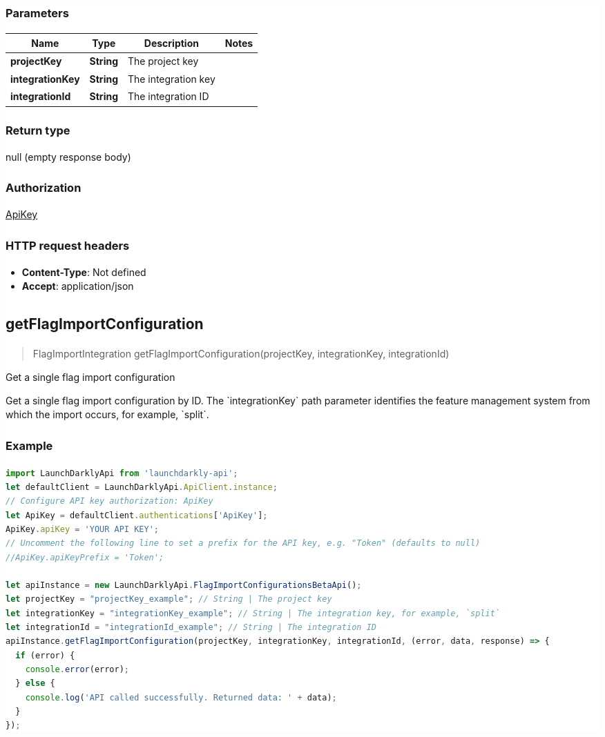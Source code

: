 ### Parameters


Name | Type | Description  | Notes
------------- | ------------- | ------------- | -------------
 **projectKey** | **String**| The project key | 
 **integrationKey** | **String**| The integration key | 
 **integrationId** | **String**| The integration ID | 

### Return type

null (empty response body)

### Authorization

[ApiKey](../README.md#ApiKey)

### HTTP request headers

- **Content-Type**: Not defined
- **Accept**: application/json


## getFlagImportConfiguration

> FlagImportIntegration getFlagImportConfiguration(projectKey, integrationKey, integrationId)

Get a single flag import configuration

Get a single flag import configuration by ID. The &#x60;integrationKey&#x60; path parameter identifies the feature management system from which the import occurs, for example, &#x60;split&#x60;.

### Example

```javascript
import LaunchDarklyApi from 'launchdarkly-api';
let defaultClient = LaunchDarklyApi.ApiClient.instance;
// Configure API key authorization: ApiKey
let ApiKey = defaultClient.authentications['ApiKey'];
ApiKey.apiKey = 'YOUR API KEY';
// Uncomment the following line to set a prefix for the API key, e.g. "Token" (defaults to null)
//ApiKey.apiKeyPrefix = 'Token';

let apiInstance = new LaunchDarklyApi.FlagImportConfigurationsBetaApi();
let projectKey = "projectKey_example"; // String | The project key
let integrationKey = "integrationKey_example"; // String | The integration key, for example, `split`
let integrationId = "integrationId_example"; // String | The integration ID
apiInstance.getFlagImportConfiguration(projectKey, integrationKey, integrationId, (error, data, response) => {
  if (error) {
    console.error(error);
  } else {
    console.log('API called successfully. Returned data: ' + data);
  }
});
```
